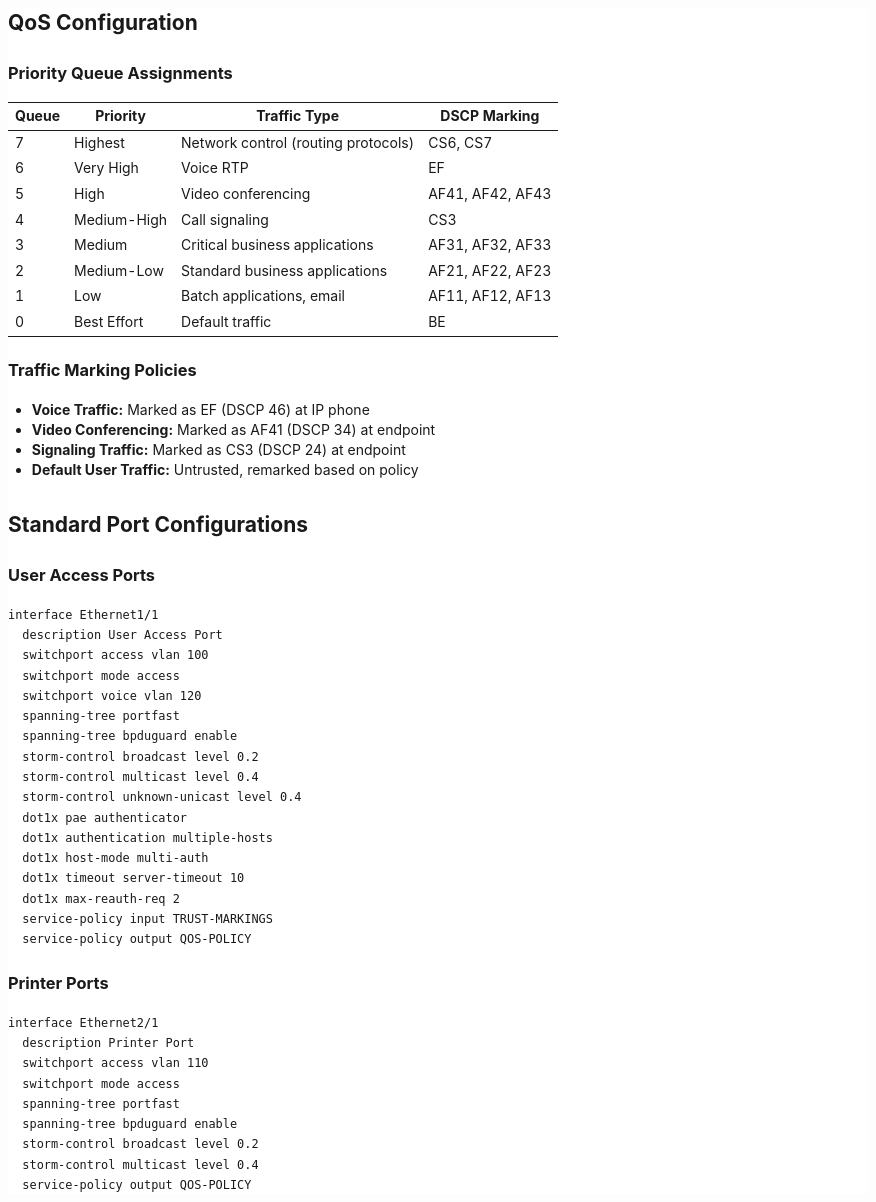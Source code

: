 ## QoS Configuration

### Priority Queue Assignments
| **Queue** | **Priority** | **Traffic Type**                    | **DSCP Marking** |
| --------- | ------------ | ----------------------------------- | ---------------- |
| 7         | Highest      | Network control (routing protocols) | CS6, CS7         |
| 6         | Very High    | Voice RTP                           | EF               |
| 5         | High         | Video conferencing                  | AF41, AF42, AF43 |
| 4         | Medium-High  | Call signaling                      | CS3              |
| 3         | Medium       | Critical business applications      | AF31, AF32, AF33 |
| 2         | Medium-Low   | Standard business applications      | AF21, AF22, AF23 |
| 1         | Low          | Batch applications, email           | AF11, AF12, AF13 |
| 0         | Best Effort  | Default traffic                     | BE               |

### Traffic Marking Policies
- **Voice Traffic:** Marked as EF (DSCP 46) at IP phone
- **Video Conferencing:** Marked as AF41 (DSCP 34) at endpoint
- **Signaling Traffic:** Marked as CS3 (DSCP 24) at endpoint
- **Default User Traffic:** Untrusted, remarked based on policy

## Standard Port Configurations

### User Access Ports
```
interface Ethernet1/1
  description User Access Port
  switchport access vlan 100
  switchport mode access
  switchport voice vlan 120
  spanning-tree portfast
  spanning-tree bpduguard enable
  storm-control broadcast level 0.2
  storm-control multicast level 0.4
  storm-control unknown-unicast level 0.4
  dot1x pae authenticator
  dot1x authentication multiple-hosts
  dot1x host-mode multi-auth
  dot1x timeout server-timeout 10
  dot1x max-reauth-req 2
  service-policy input TRUST-MARKINGS
  service-policy output QOS-POLICY
```

### Printer Ports
```
interface Ethernet2/1
  description Printer Port
  switchport access vlan 110
  switchport mode access
  spanning-tree portfast
  spanning-tree bpduguard enable
  storm-control broadcast level 0.2
  storm-control multicast level 0.4
  service-policy output QOS-POLICY
```
